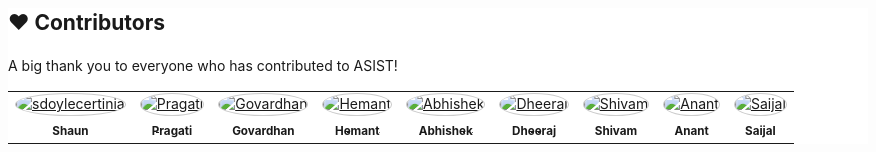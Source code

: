 ## ❤️ Contributors

A big thank you to everyone who has contributed to ASIST!

<table>
  <tr>
  <td align="center">
      <a href="https://github.com/sdoylecertinia">
        <img src="https://avatars.githubusercontent.com/sdoylecertinia" width="80" style="border-radius: 50%; border: 1px solid #ccc; object-fit: cover;" alt="sdoylecertinia"/><br />
        <sub><b>Shaun</b></sub>
      </a>
  </td>
  <td align="center">
      <a href="https://github.com/pjaincertinia2025">
        <img src="https://avatars.githubusercontent.com/pjaincertinia2025" width="80" style="border-radius: 50%; border: 1px solid #ccc; object-fit: cover;" alt="Pragati"/><br />
        <sub><b>Pragati</b></sub>
      </a>
    </td>
    <td align="center">
      <a href="https://github.com/gkumarcertinia">
        <img src="https://avatars.githubusercontent.com/gkumarcertinia" width="80" style="border-radius: 50%; border: 1px solid #ccc; object-fit: cover;" alt="Govardhan"/><br />
        <sub><b>Govardhan</b></sub>
      </a>
    </td>
  <td align="center">
      <a href="https://github.com/hdaulani">
        <img src="https://avatars.githubusercontent.com/hdaulani" width="80" style="border-radius: 50%; border: 1px solid #ccc; object-fit: cover;" alt="Hemant"/><br />
        <sub><b>Hemant</b></sub>
      </a>
    </td>
    <td align="center">
      <a href="https://github.com/adawercertinia">
        <img src="https://avatars.githubusercontent.com/adawercertinia" width="80" style="border-radius: 50%; border: 1px solid #ccc; object-fit: cover;" alt="Abhishek"/><br />
        <sub><b>Abhishek</b></sub>
      </a>
    </td>
  <td align="center">
      <a href="https://github.com/dsinghcertinia">
        <img src="https://avatars.githubusercontent.com/dsinghcertinia" width="80" style="border-radius: 50%; border: 1px solid #ccc; object-fit: cover;" alt="Dheeraj"/><br />
        <sub><b>Dheeraj</b></sub>
      </a>
    </td>
  <td align="center">
      <a href="https://github.com/ssonicertinia">
        <img src="https://avatars.githubusercontent.com/ssonicertinia" width="80" style="border-radius: 50%; border: 1px solid #ccc; object-fit: cover;" alt="Shivam"/><br />
        <sub><b>Shivam</b></sub>
      </a>
    </td>
    <td align="center">
      <a href="https://github.com/ajaincertinia">
        <img src="https://avatars.githubusercontent.com/ajaincertinia" width="80" style="border-radius: 50%; border: 1px solid #ccc; object-fit: cover;" alt="Anant"/><br />
        <sub><b>Anant</b></sub>
      </a>
    </td>
    <td align="center">
      <a href="https://github.com/sgulyanicertinia">
        <img src="https://avatars.githubusercontent.com/sgulyanicertinia" width="80" style="border-radius: 50%; border: 1px solid #ccc; object-fit: cover;" alt="Saijal"/><br />
        <sub><b>Saijal</b></sub>